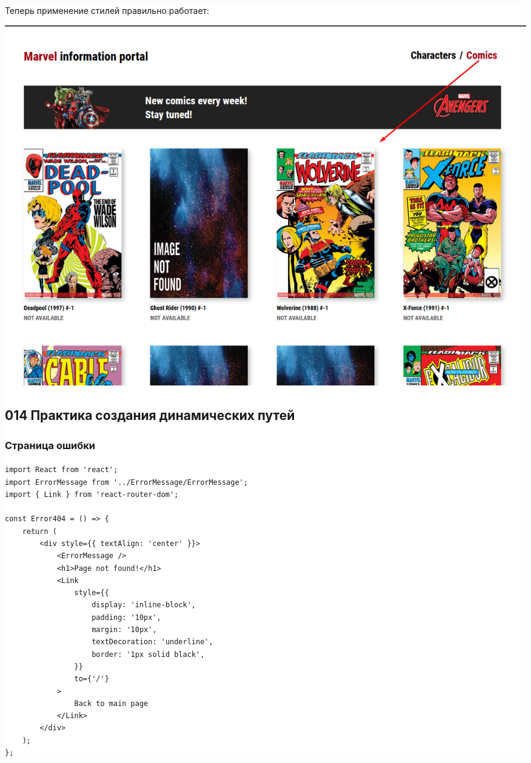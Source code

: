 Теперь применение стилей правильно работает:

![](_png/cd5837a55ac09331e395b0680cc08080.png)


## 014 Практика создания динамических путей

### Страница ошибки

```JS
import React from 'react';
import ErrorMessage from '../ErrorMessage/ErrorMessage';
import { Link } from 'react-router-dom';

const Error404 = () => {
	return (
		<div style={{ textAlign: 'center' }}>
			<ErrorMessage />
			<h1>Page not found!</h1>
			<Link
				style={{
					display: 'inline-block',
					padding: '10px',
					margin: '10px',
					textDecoration: 'underline',
					border: '1px solid black',
				}}
				to={'/'}
			>
				Back to main page
			</Link>
		</div>
	);
};
```